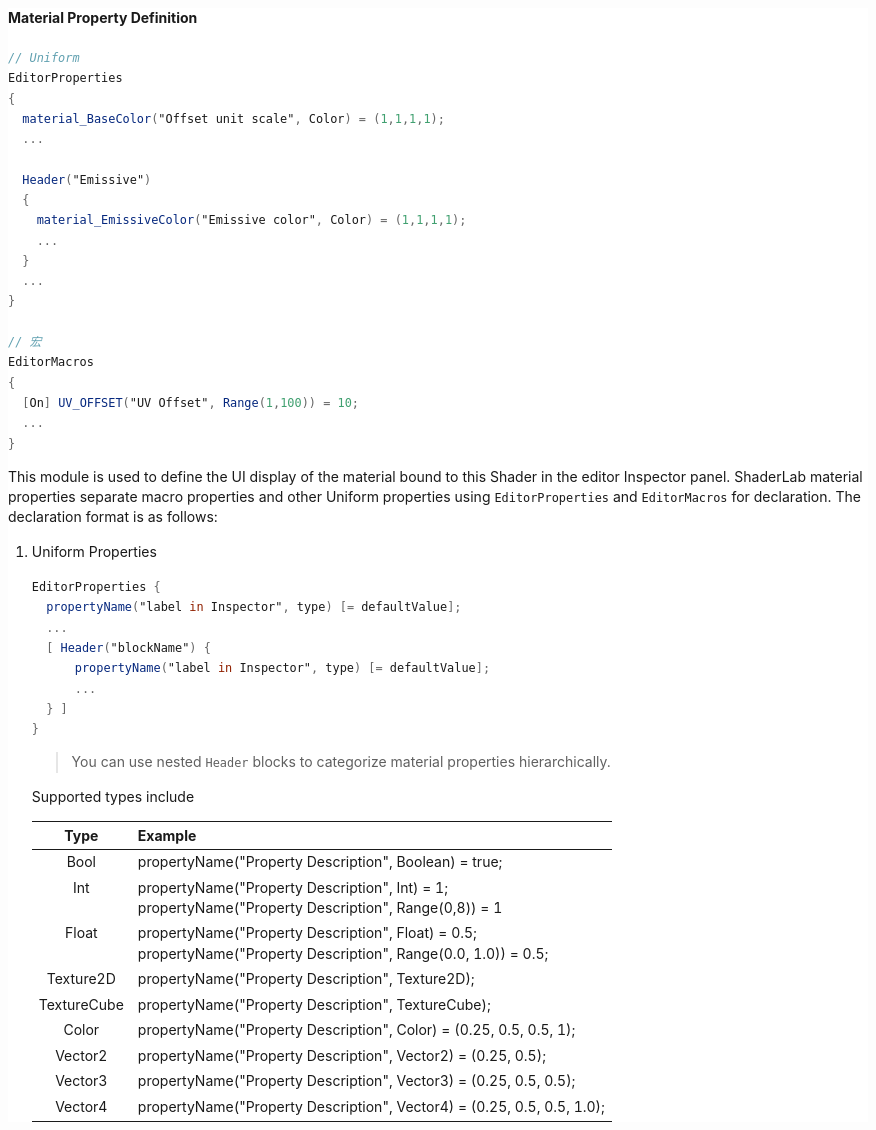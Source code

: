#### Material Property Definition

```glsl
// Uniform
EditorProperties
{
  material_BaseColor("Offset unit scale", Color) = (1,1,1,1);
  ...

  Header("Emissive")
  {
    material_EmissiveColor("Emissive color", Color) = (1,1,1,1);
    ...
  }
  ...
}

// 宏
EditorMacros
{
  [On] UV_OFFSET("UV Offset", Range(1,100)) = 10;
  ...
}
```

This module is used to define the UI display of the material bound to this Shader in the editor Inspector panel. ShaderLab material properties separate macro properties and other Uniform properties using `EditorProperties` and `EditorMacros` for declaration. The declaration format is as follows:

1. Uniform Properties

   ```glsl
   EditorProperties {
     propertyName("label in Inspector", type) [= defaultValue];
     ...
     [ Header("blockName") {
         propertyName("label in Inspector", type) [= defaultValue];
         ...
     } ]
   }
   ```

   > You can use nested `Header` blocks to categorize material properties hierarchically.

   Supported types include

   | Type | Example |
   | :-: | :-- |
   | Bool | propertyName("Property Description", Boolean) = true; |
   | Int | propertyName("Property Description", Int) = 1; <br/>propertyName("Property Description", Range(0,8)) = 1 |
   | Float | propertyName("Property Description", Float) = 0.5; <br/>propertyName("Property Description", Range(0.0, 1.0)) = 0.5; |
   | Texture2D | propertyName("Property Description", Texture2D); |
   | TextureCube | propertyName("Property Description", TextureCube); |
   | Color | propertyName("Property Description", Color) = (0.25, 0.5, 0.5, 1); |
   | Vector2 | propertyName("Property Description", Vector2) = (0.25, 0.5); |
   | Vector3 | propertyName("Property Description", Vector3) = (0.25, 0.5, 0.5); |
   | Vector4 | propertyName("Property Description", Vector4) = (0.25, 0.5, 0.5, 1.0); |
